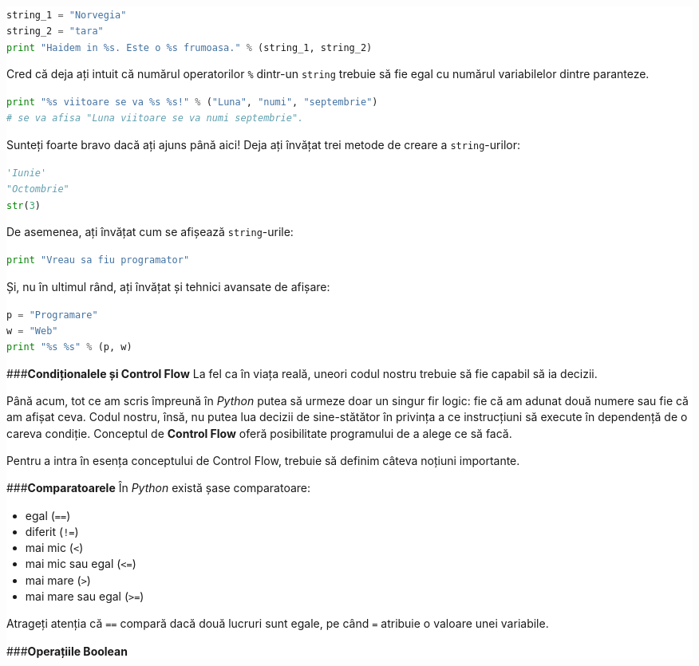 ```python
string_1 = "Norvegia"
string_2 = "tara"
print "Haidem in %s. Este o %s frumoasa." % (string_1, string_2)
```
Cred că deja ați intuit că numărul operatorilor ``%`` dintr-un ``string`` trebuie să fie egal cu numărul variabilelor dintre paranteze.

```python
print "%s viitoare se va %s %s!" % ("Luna", "numi", "septembrie")
# se va afisa "Luna viitoare se va numi septembrie".
```

Sunteți foarte bravo dacă ați ajuns până aici! Deja ați învățat trei metode de creare a ``string``-urilor:

```python
'Iunie'
"Octombrie"
str(3)
```
De asemenea, ați învățat cum se afișează ``string``-urile:

```python
print "Vreau sa fiu programator"
```
Și, nu în ultimul rând, ați învățat și tehnici avansate de afișare:

```python
p = "Programare"
w = "Web"
print "%s %s" % (p, w)
```

###**Condiționalele și Control Flow**
La fel ca în viața reală, uneori codul nostru trebuie să fie capabil să ia decizii.

Până acum, tot ce am scris împreună în *Python* putea să urmeze doar un singur fir logic: fie că am adunat două numere sau fie că am afișat ceva. Codul nostru, însă, nu putea lua decizii de sine-stătător în privința a ce instrucțiuni să execute în dependență de o careva condiție. Conceptul de **Control Flow** oferă posibilitate programului de a alege ce să facă.

Pentru a intra în esența conceptului de Control Flow, trebuie să definim câteva noțiuni importante.

###**Comparatoarele**
În *Python* există șase comparatoare:

 - egal (``==``)
 - diferit (``!=``)
 - mai mic (``<``)
 - mai mic sau egal (``<=``)
 - mai mare (``>``)
 - mai mare sau egal (``>=``)

Atrageți atenția că ``==`` compară dacă două lucruri sunt egale, pe când ``=`` atribuie o valoare unei variabile.

###**Operațiile Boolean**
